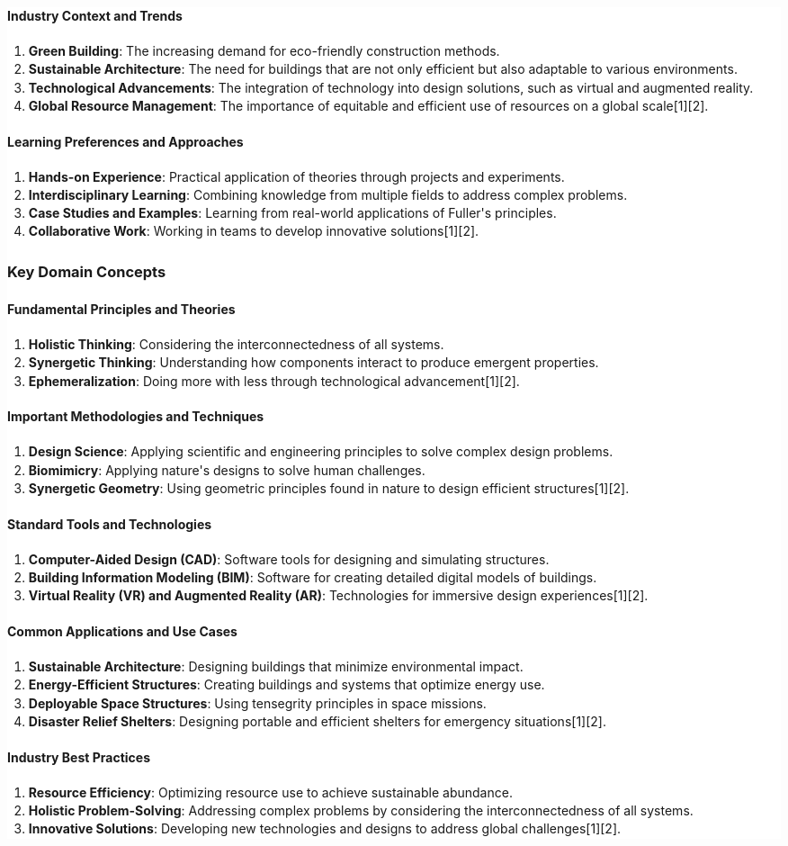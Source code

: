 #### Industry Context and Trends
1. **Green Building**: The increasing demand for eco-friendly construction methods.
2. **Sustainable Architecture**: The need for buildings that are not only efficient but also adaptable to various environments.
3. **Technological Advancements**: The integration of technology into design solutions, such as virtual and augmented reality.
4. **Global Resource Management**: The importance of equitable and efficient use of resources on a global scale[1][2].

#### Learning Preferences and Approaches
1. **Hands-on Experience**: Practical application of theories through projects and experiments.
2. **Interdisciplinary Learning**: Combining knowledge from multiple fields to address complex problems.
3. **Case Studies and Examples**: Learning from real-world applications of Fuller's principles.
4. **Collaborative Work**: Working in teams to develop innovative solutions[1][2].

### Key Domain Concepts

#### Fundamental Principles and Theories
1. **Holistic Thinking**: Considering the interconnectedness of all systems.
2. **Synergetic Thinking**: Understanding how components interact to produce emergent properties.
3. **Ephemeralization**: Doing more with less through technological advancement[1][2].

#### Important Methodologies and Techniques
1. **Design Science**: Applying scientific and engineering principles to solve complex design problems.
2. **Biomimicry**: Applying nature's designs to solve human challenges.
3. **Synergetic Geometry**: Using geometric principles found in nature to design efficient structures[1][2].

#### Standard Tools and Technologies
1. **Computer-Aided Design (CAD)**: Software tools for designing and simulating structures.
2. **Building Information Modeling (BIM)**: Software for creating detailed digital models of buildings.
3. **Virtual Reality (VR) and Augmented Reality (AR)**: Technologies for immersive design experiences[1][2].

#### Common Applications and Use Cases
1. **Sustainable Architecture**: Designing buildings that minimize environmental impact.
2. **Energy-Efficient Structures**: Creating buildings and systems that optimize energy use.
3. **Deployable Space Structures**: Using tensegrity principles in space missions.
4. **Disaster Relief Shelters**: Designing portable and efficient shelters for emergency situations[1][2].

#### Industry Best Practices
1. **Resource Efficiency**: Optimizing resource use to achieve sustainable abundance.
2. **Holistic Problem-Solving**: Addressing complex problems by considering the interconnectedness of all systems.
3. **Innovative Solutions**: Developing new technologies and designs to address global challenges[1][2].
